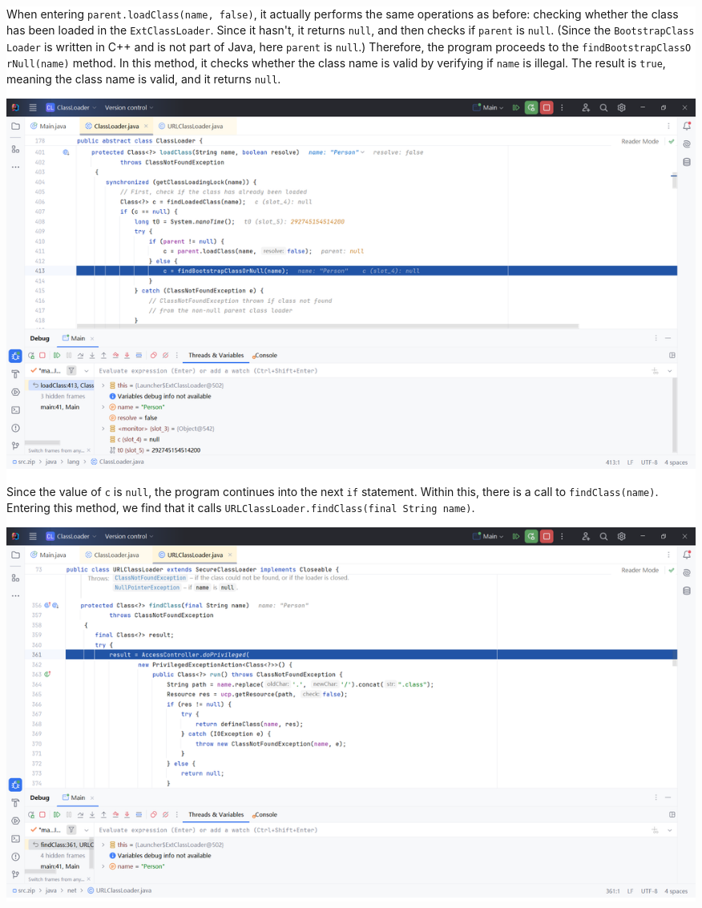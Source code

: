When entering `parent.loadClass(name, false)`, it actually performs the same operations as before: checking whether the class has been loaded in the `ExtClassLoader`. Since it hasn't, it returns `null`, and then checks if `parent` is `null`. (Since the `BootstrapClassLoader` is written in C++ and is not part of Java, here `parent` is `null`.) Therefore, the program proceeds to the `findBootstrapClassOrNull(name)` method. In this method, it checks whether the class name is valid by verifying if `name` is illegal. The result is `true`, meaning the class name is valid, and it returns `null`.

![](../assets/posts/2023-08-25-Class-Loaders-in-Java/6.png)

Since the value of `c` is `null`, the program continues into the next `if` statement. Within this, there is a call to `findClass(name)`. Entering this method, we find that it calls `URLClassLoader.findClass(final String name)`.

![](../assets/posts/2023-08-25-Class-Loaders-in-Java/7.png)
